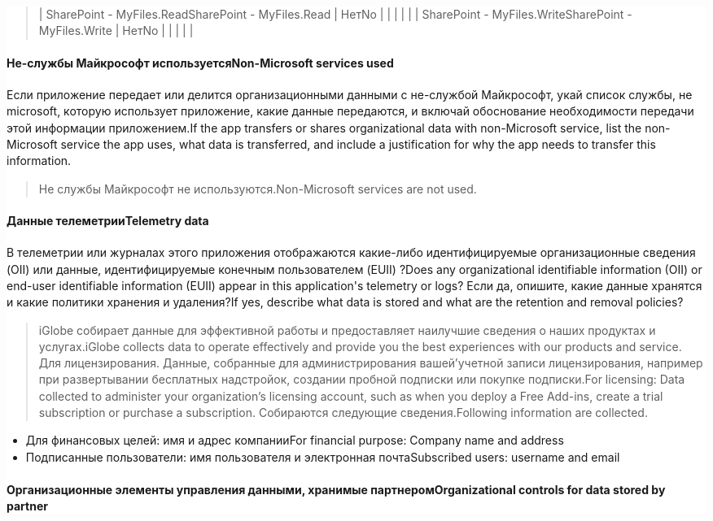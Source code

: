 >| <span data-ttu-id="81d9c-248">SharePoint - MyFiles.Read</span><span class="sxs-lookup"><span data-stu-id="81d9c-248">SharePoint - MyFiles.Read</span></span> | <span data-ttu-id="81d9c-249">Нет</span><span class="sxs-lookup"><span data-stu-id="81d9c-249">No</span></span> |  |  |  |  |
>| <span data-ttu-id="81d9c-250">SharePoint - MyFiles.Write</span><span class="sxs-lookup"><span data-stu-id="81d9c-250">SharePoint - MyFiles.Write</span></span> | <span data-ttu-id="81d9c-251">Нет</span><span class="sxs-lookup"><span data-stu-id="81d9c-251">No</span></span> |  |  |  |  |

#### <a name="non-microsoft-services-used"></a><span data-ttu-id="81d9c-252">Не-службы Майкрософт используется</span><span class="sxs-lookup"><span data-stu-id="81d9c-252">Non-Microsoft services used</span></span>

<span data-ttu-id="81d9c-253">Если приложение передает или делится организационными данными с не-службой Майкрософт, укай список службы, не microsoft, которую использует приложение, какие данные передаются, и включай обоснование необходимости передачи этой информации приложением.</span><span class="sxs-lookup"><span data-stu-id="81d9c-253">If the app transfers or shares organizational data with non-Microsoft service, list the non-Microsoft service the app uses, what data is transferred, and include a justification for why the app needs to transfer this information.</span></span>

><span data-ttu-id="81d9c-254">Не службы Майкрософт не используются.</span><span class="sxs-lookup"><span data-stu-id="81d9c-254">Non-Microsoft services are not used.</span></span>



#### <a name="telemetry-data"></a><span data-ttu-id="81d9c-255">Данные телеметрии</span><span class="sxs-lookup"><span data-stu-id="81d9c-255">Telemetry data</span></span>

<span data-ttu-id="81d9c-256">В телеметрии или журналах этого приложения отображаются какие-либо идентифицируемые организационные сведения (OII) или данные, идентифицируемые конечным пользователем (EUII) ?</span><span class="sxs-lookup"><span data-stu-id="81d9c-256">Does any organizational identifiable information (OII) or end-user identifiable information (EUII) appear in this application's telemetry or logs?</span></span> <span data-ttu-id="81d9c-257">Если да, опишите, какие данные хранятся и какие политики хранения и удаления?</span><span class="sxs-lookup"><span data-stu-id="81d9c-257">If yes, describe what data is stored and what are the retention and removal policies?</span></span>

><span data-ttu-id="81d9c-258">iGlobe собирает данные для эффективной работы и предоставляет наилучшие сведения о наших продуктах и услугах.</span><span class="sxs-lookup"><span data-stu-id="81d9c-258">iGlobe collects data to operate effectively and provide you the best experiences with our products and service.</span></span> <span data-ttu-id="81d9c-259">Для лицензирования. Данные, собранные для администрирования вашей&#8217;учетной записи лицензирования, например при развертывании бесплатных надстройок, создании пробной подписки или покупке подписки.</span><span class="sxs-lookup"><span data-stu-id="81d9c-259">For licensing: Data collected to administer your organization&#8217;s licensing account, such as when you deploy a Free Add-ins, create a trial subscription or purchase a subscription.</span></span> <span data-ttu-id="81d9c-260">Собираются следующие сведения.</span><span class="sxs-lookup"><span data-stu-id="81d9c-260">Following information are collected.</span></span> 
- <span data-ttu-id="81d9c-261">Для финансовых целей: имя и адрес компании</span><span class="sxs-lookup"><span data-stu-id="81d9c-261">For financial purpose: Company name and address</span></span>
- <span data-ttu-id="81d9c-262">Подписанные пользователи: имя пользователя и электронная почта</span><span class="sxs-lookup"><span data-stu-id="81d9c-262">Subscribed users: username and email</span></span>

#### <a name="organizational-controls-for-data-stored-by-partner"></a><span data-ttu-id="81d9c-263">Организационные элементы управления данными, хранимые партнером</span><span class="sxs-lookup"><span data-stu-id="81d9c-263">Organizational controls for data stored by partner</span></span>
